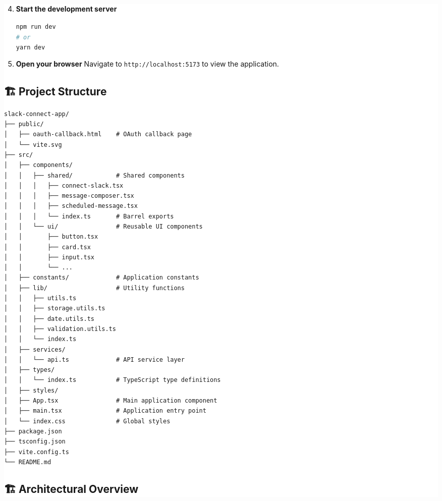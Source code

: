 4. **Start the development server**
   ```bash
   npm run dev
   # or
   yarn dev
   ```

5. **Open your browser**
   Navigate to `http://localhost:5173` to view the application.

## 🏗️ Project Structure

```
slack-connect-app/
├── public/
│   ├── oauth-callback.html    # OAuth callback page
│   └── vite.svg
├── src/
│   ├── components/
│   │   ├── shared/            # Shared components
│   │   │   ├── connect-slack.tsx
│   │   │   ├── message-composer.tsx
│   │   │   ├── scheduled-message.tsx
│   │   │   └── index.ts       # Barrel exports
│   │   └── ui/                # Reusable UI components
│   │       ├── button.tsx
│   │       ├── card.tsx
│   │       ├── input.tsx
│   │       └── ...
│   ├── constants/             # Application constants
│   ├── lib/                   # Utility functions
│   │   ├── utils.ts
│   │   ├── storage.utils.ts
│   │   ├── date.utils.ts
│   │   ├── validation.utils.ts
│   │   └── index.ts
│   ├── services/
│   │   └── api.ts             # API service layer
│   ├── types/
│   │   └── index.ts           # TypeScript type definitions
│   ├── styles/
│   ├── App.tsx                # Main application component
│   ├── main.tsx               # Application entry point
│   └── index.css              # Global styles
├── package.json
├── tsconfig.json
├── vite.config.ts
└── README.md
```

## 🏗️ Architectural Overview
